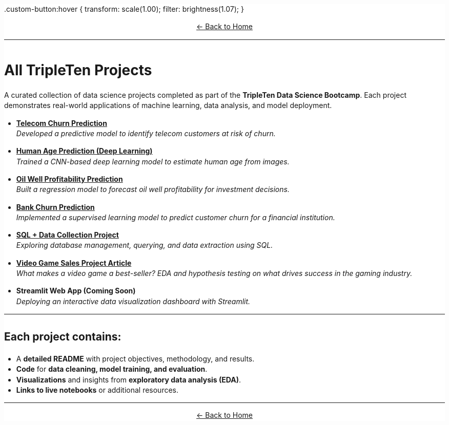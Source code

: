   .custom-button:hover {
    transform: scale(1.00);
    filter: brightness(1.07);
  }
</style>

<p align="center">
  <a href="/" class="nav-link">← Back to Home</a>
</p>

---

# All TripleTen Projects

A curated collection of data science projects completed as part of the <strong>TripleTen Data Science Bootcamp</strong>. Each project demonstrates real-world applications of machine learning, data analysis, and model deployment.

- <strong><a href="https://github.com/rhi-222/telecom-churn-prediction" target="_blank">Telecom Churn Prediction</a></strong>  
  <em>Developed a predictive model to identify telecom customers at risk of churn.</em>

- <strong><a href="https://github.com/rhi-222/human-age-prediction" target="_blank">Human Age Prediction (Deep Learning)</a></strong>  
  <em>Trained a CNN-based deep learning model to estimate human age from images.</em>

- <strong><a href="https://github.com/rhi-222/oil-well-profitability" target="_blank">Oil Well Profitability Prediction</a></strong>  
  <em>Built a regression model to forecast oil well profitability for investment decisions.</em>

- <strong><a href="https://github.com/rhi-222/bank-churn-prediction" target="_blank">Bank Churn Prediction</a></strong>  
  <em>Implemented a supervised learning model to predict customer churn for a financial institution.</em>

- <strong><a href="https://github.com/rhi-222/chicago-taxi-sql-analysis" target="_blank">SQL + Data Collection Project</a></strong>  
  <em>Exploring database management, querying, and data extraction using SQL.</em>

- <strong><a href="https://lying-nymphea-848.notion.site/What-Makes-a-Video-Game-a-Best-Seller-A-Data-Science-Investigation-1ab2aee0caf980a4bf12d30e25e51a86?pvs=4" target="_blank">Video Game Sales Project Article</a></strong>  
  <em>What makes a video game a best-seller? EDA and hypothesis testing on what drives success in the gaming industry.</em>

- <strong>Streamlit Web App (Coming Soon)</strong>  
  <em>Deploying an interactive data visualization dashboard with Streamlit.</em>

---

## Each project contains:

- A <strong>detailed README</strong> with project objectives, methodology, and results.  
- <strong>Code</strong> for <strong>data cleaning, model training, and evaluation</strong>.  
- <strong>Visualizations</strong> and insights from <strong>exploratory data analysis (EDA)</strong>.  
- <strong>Links to live notebooks</strong> or additional resources.

---

<p align="center">
  <a href="/" class="nav-link">← Back to Home</a>
</p>
